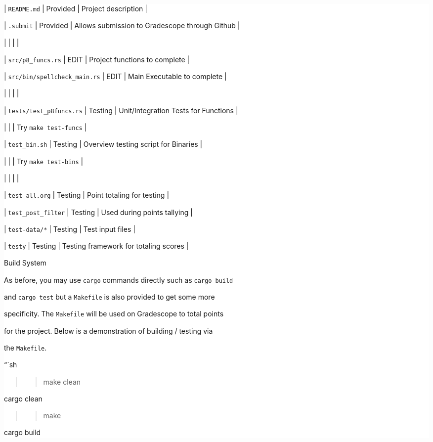 | `README.md` | Provided | Project description |

| `.submit` | Provided | Allows submission to Gradescope through Github |

| | | |

| `src/p8_funcs.rs` | EDIT | Project functions to complete |

| `src/bin/spellcheck_main.rs` | EDIT | Main Executable to complete |

| | | |

| `tests/test_p8funcs.rs` | Testing | Unit/Integration Tests for Functions |

| | | Try `make test-funcs` |

| `test_bin.sh` | Testing | Overview testing script for Binaries |

| | | Try `make test-bins` |

| | | |

| `test_all.org` | Testing | Point totaling for testing |

| `test_post_filter` | Testing | Used during points tallying |

| `test-data/*` | Testing | Test input files |

| `testy` | Testing | Testing framework for totaling scores |

Build System

As before, you may use `cargo` commands directly such as `cargo build`

and `cargo test` but a `Makefile` is also provided to get some more

specificity. The `Makefile` will be used on Gradescope to total points

for the project. Below is a demonstration of building / testing via

the `Makefile`.

“`sh

>> make clean

cargo clean

>> make

cargo build

